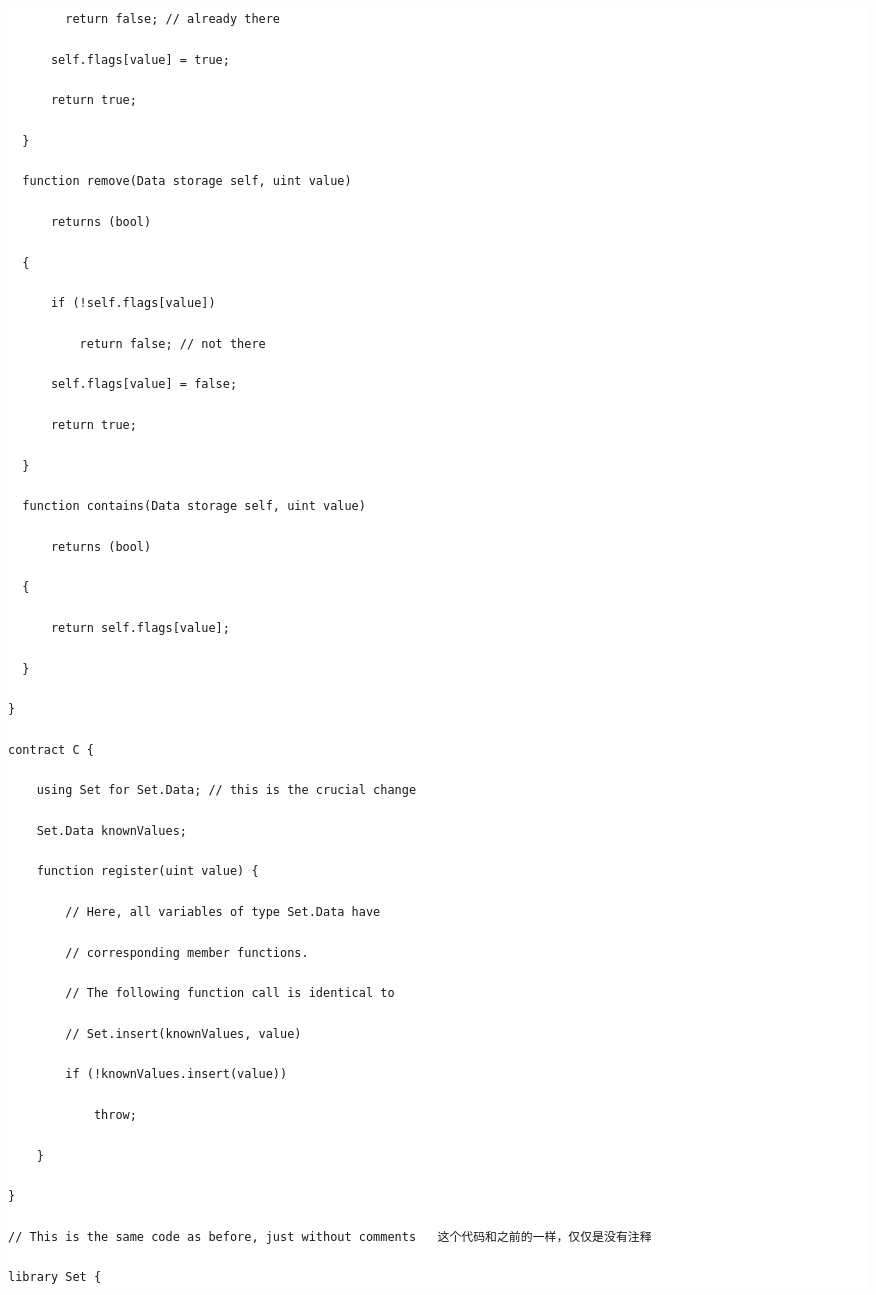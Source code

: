 ```
        return false; // already there

      self.flags[value] = true;

      return true;

  }

  function remove(Data storage self, uint value)

      returns (bool)

  {

      if (!self.flags[value])

          return false; // not there

      self.flags[value] = false;

      return true;

  }

  function contains(Data storage self, uint value)

      returns (bool)

  {

      return self.flags[value];

  }

}

contract C {

    using Set for Set.Data; // this is the crucial change

    Set.Data knownValues;

    function register(uint value) {

        // Here, all variables of type Set.Data have

        // corresponding member functions.

        // The following function call is identical to

        // Set.insert(knownValues, value)

        if (!knownValues.insert(value))

            throw;

    }

}

// This is the same code as before, just without comments   这个代码和之前的一样，仅仅是没有注释

library Set {
```